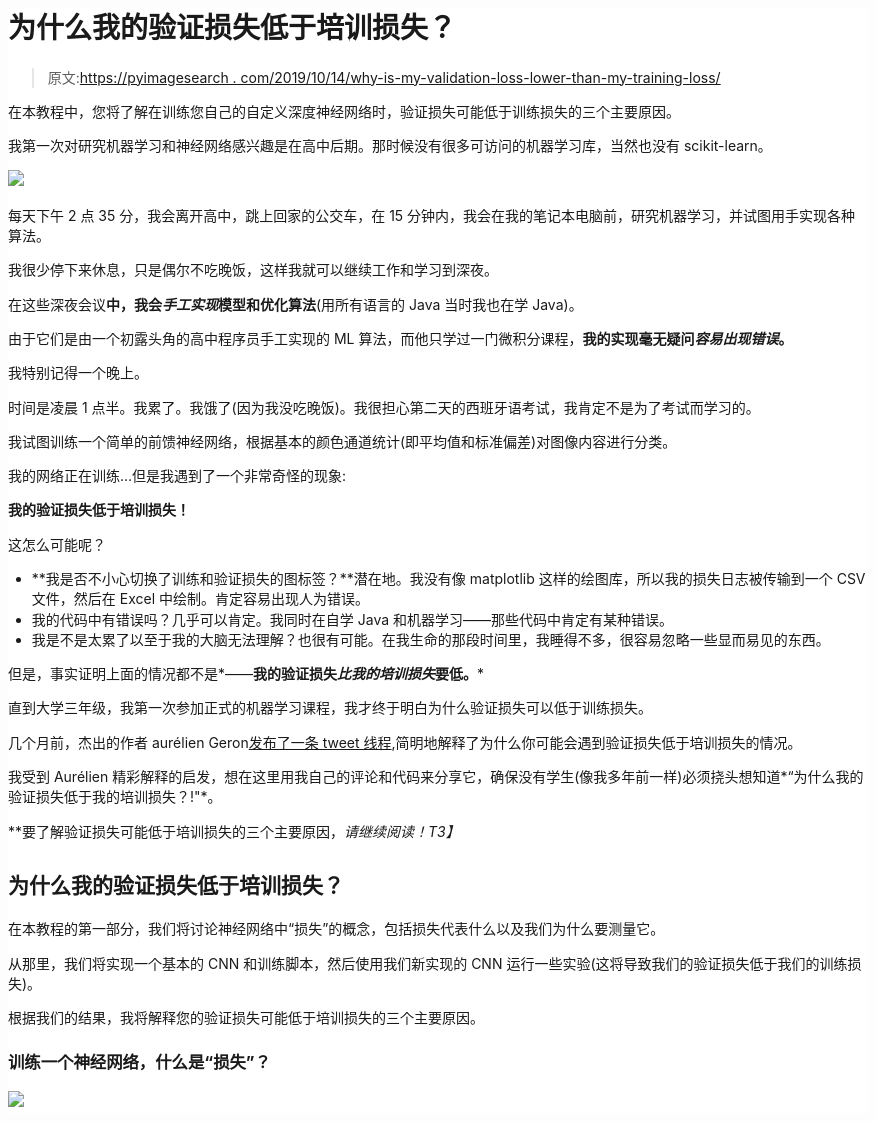 # 为什么我的验证损失低于培训损失？

> 原文:[https://pyimagesearch . com/2019/10/14/why-is-my-validation-loss-lower-than-my-training-loss/](https://pyimagesearch.com/2019/10/14/why-is-my-validation-loss-lower-than-my-training-loss/)

在本教程中，您将了解在训练您自己的自定义深度神经网络时，验证损失可能低于训练损失的三个主要原因。

我第一次对研究机器学习和神经网络感兴趣是在高中后期。那时候没有很多可访问的机器学习库，当然也没有 scikit-learn。

[![](../Images/23a8c9f1ee8e597d4a521be2793dd673.png)](https://pyimagesearch.com/wp-content/uploads/2019/10/train_val_header.png)

每天下午 2 点 35 分，我会离开高中，跳上回家的公交车，在 15 分钟内，我会在我的笔记本电脑前，研究机器学习，并试图用手实现各种算法。

我很少停下来休息，只是偶尔不吃晚饭，这样我就可以继续工作和学习到深夜。

在这些深夜会议**中，我会*手工实现*模型和优化算法**(用所有语言的 Java 当时我也在学 Java)。

由于它们是由一个初露头角的高中程序员手工实现的 ML 算法，而他只学过一门微积分课程，**我的实现毫无疑问*容易出现错误*。**

我特别记得一个晚上。

时间是凌晨 1 点半。我累了。我饿了(因为我没吃晚饭)。我很担心第二天的西班牙语考试，我肯定不是为了考试而学习的。

我试图训练一个简单的前馈神经网络，根据基本的颜色通道统计(即平均值和标准偏差)对图像内容进行分类。

我的网络正在训练…但是我遇到了一个非常奇怪的现象:

**我的验证损失低于培训损失！**

这怎么可能呢？

*   **我是否不小心切换了训练和验证损失的图标签？**潜在地。我没有像 matplotlib 这样的绘图库，所以我的损失日志被传输到一个 CSV 文件，然后在 Excel 中绘制。肯定容易出现人为错误。
*   我的代码中有错误吗？几乎可以肯定。我同时在自学 Java 和机器学习——那些代码中肯定有某种错误。
*   我是不是太累了以至于我的大脑无法理解？也很有可能。在我生命的那段时间里，我睡得不多，很容易忽略一些显而易见的东西。

但是，事实证明上面的情况都不是*——**我的验证损失*比我的培训损失*要低。***

直到大学三年级，我第一次参加正式的机器学习课程，我才终于明白为什么验证损失可以低于训练损失。

几个月前，杰出的作者 aurélien Geron[发布了一条 tweet 线程](https://twitter.com/aureliengeron/status/1110839223878184960),简明地解释了为什么你可能会遇到验证损失低于培训损失的情况。

我受到 Aurélien 精彩解释的启发，想在这里用我自己的评论和代码来分享它，确保没有学生(像我多年前一样)必须挠头想知道*“为什么我的验证损失低于我的培训损失？!"*。

**要了解验证损失可能低于培训损失的三个主要原因，*请继续阅读！*T3】**

## 为什么我的验证损失低于培训损失？

在本教程的第一部分，我们将讨论神经网络中“损失”的概念，包括损失代表什么以及我们为什么要测量它。

从那里，我们将实现一个基本的 CNN 和训练脚本，然后使用我们新实现的 CNN 运行一些实验(这将导致我们的验证损失低于我们的训练损失)。

根据我们的结果，我将解释您的验证损失可能低于培训损失的三个主要原因。

### 训练一个神经网络，什么是“损失”？

[![](../Images/6313ea54342b247b1073e40aa112a795.png)](https://pyimagesearch.com/wp-content/uploads/2019/10/train_val_loss_landscape.png)
